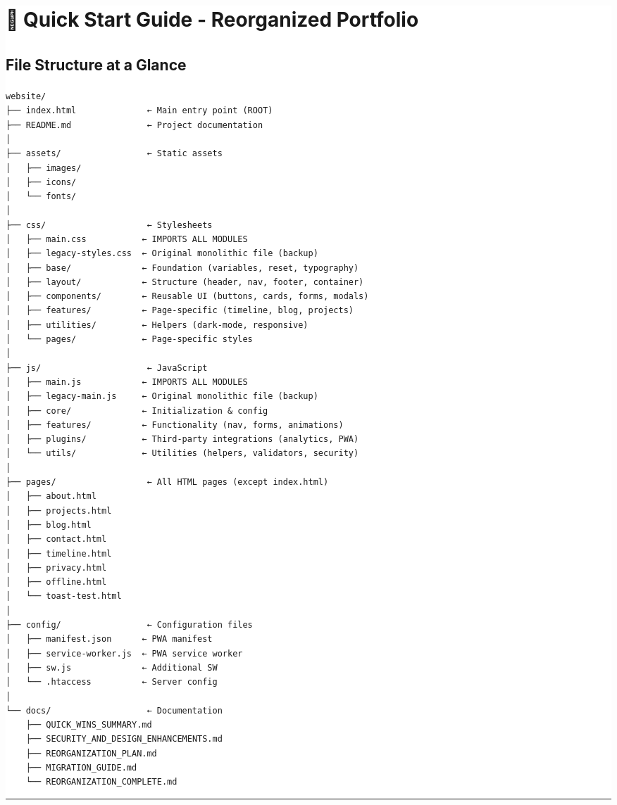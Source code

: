 # 🚀 Quick Start Guide - Reorganized Portfolio

## File Structure at a Glance

```
website/
├── index.html              ← Main entry point (ROOT)
├── README.md               ← Project documentation
│
├── assets/                 ← Static assets
│   ├── images/
│   ├── icons/
│   └── fonts/
│
├── css/                    ← Stylesheets
│   ├── main.css           ← IMPORTS ALL MODULES
│   ├── legacy-styles.css  ← Original monolithic file (backup)
│   ├── base/              ← Foundation (variables, reset, typography)
│   ├── layout/            ← Structure (header, nav, footer, container)
│   ├── components/        ← Reusable UI (buttons, cards, forms, modals)
│   ├── features/          ← Page-specific (timeline, blog, projects)
│   ├── utilities/         ← Helpers (dark-mode, responsive)
│   └── pages/             ← Page-specific styles
│
├── js/                     ← JavaScript
│   ├── main.js            ← IMPORTS ALL MODULES
│   ├── legacy-main.js     ← Original monolithic file (backup)
│   ├── core/              ← Initialization & config
│   ├── features/          ← Functionality (nav, forms, animations)
│   ├── plugins/           ← Third-party integrations (analytics, PWA)
│   └── utils/             ← Utilities (helpers, validators, security)
│
├── pages/                  ← All HTML pages (except index.html)
│   ├── about.html
│   ├── projects.html
│   ├── blog.html
│   ├── contact.html
│   ├── timeline.html
│   ├── privacy.html
│   ├── offline.html
│   └── toast-test.html
│
├── config/                 ← Configuration files
│   ├── manifest.json      ← PWA manifest
│   ├── service-worker.js  ← PWA service worker
│   ├── sw.js              ← Additional SW
│   └── .htaccess          ← Server config
│
└── docs/                   ← Documentation
    ├── QUICK_WINS_SUMMARY.md
    ├── SECURITY_AND_DESIGN_ENHANCEMENTS.md
    ├── REORGANIZATION_PLAN.md
    ├── MIGRATION_GUIDE.md
    └── REORGANIZATION_COMPLETE.md
```

---
